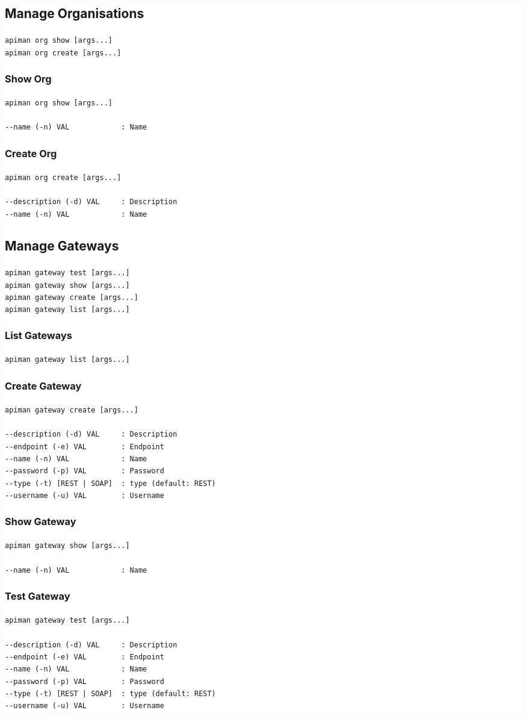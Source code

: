 ## Manage Organisations
   
    apiman org show [args...]
    apiman org create [args...]
    
### Show Org
    
    apiman org show [args...]
    
    --name (-n) VAL            : Name

### Create Org
    
    apiman org create [args...]
    
    --description (-d) VAL     : Description
    --name (-n) VAL            : Name

## Manage Gateways
   
    apiman gateway test [args...]
    apiman gateway show [args...]
    apiman gateway create [args...]
    apiman gateway list [args...]

### List Gateways
    
    apiman gateway list [args...]
    
### Create Gateway
    
    apiman gateway create [args...]
    
    --description (-d) VAL     : Description
    --endpoint (-e) VAL        : Endpoint
    --name (-n) VAL            : Name
    --password (-p) VAL        : Password
    --type (-t) [REST | SOAP]  : type (default: REST)
    --username (-u) VAL        : Username

### Show Gateway
    
    apiman gateway show [args...]
    
    --name (-n) VAL            : Name

### Test Gateway
    
    apiman gateway test [args...]
    
    --description (-d) VAL     : Description
    --endpoint (-e) VAL        : Endpoint
    --name (-n) VAL            : Name
    --password (-p) VAL        : Password
    --type (-t) [REST | SOAP]  : type (default: REST)
    --username (-u) VAL        : Username
